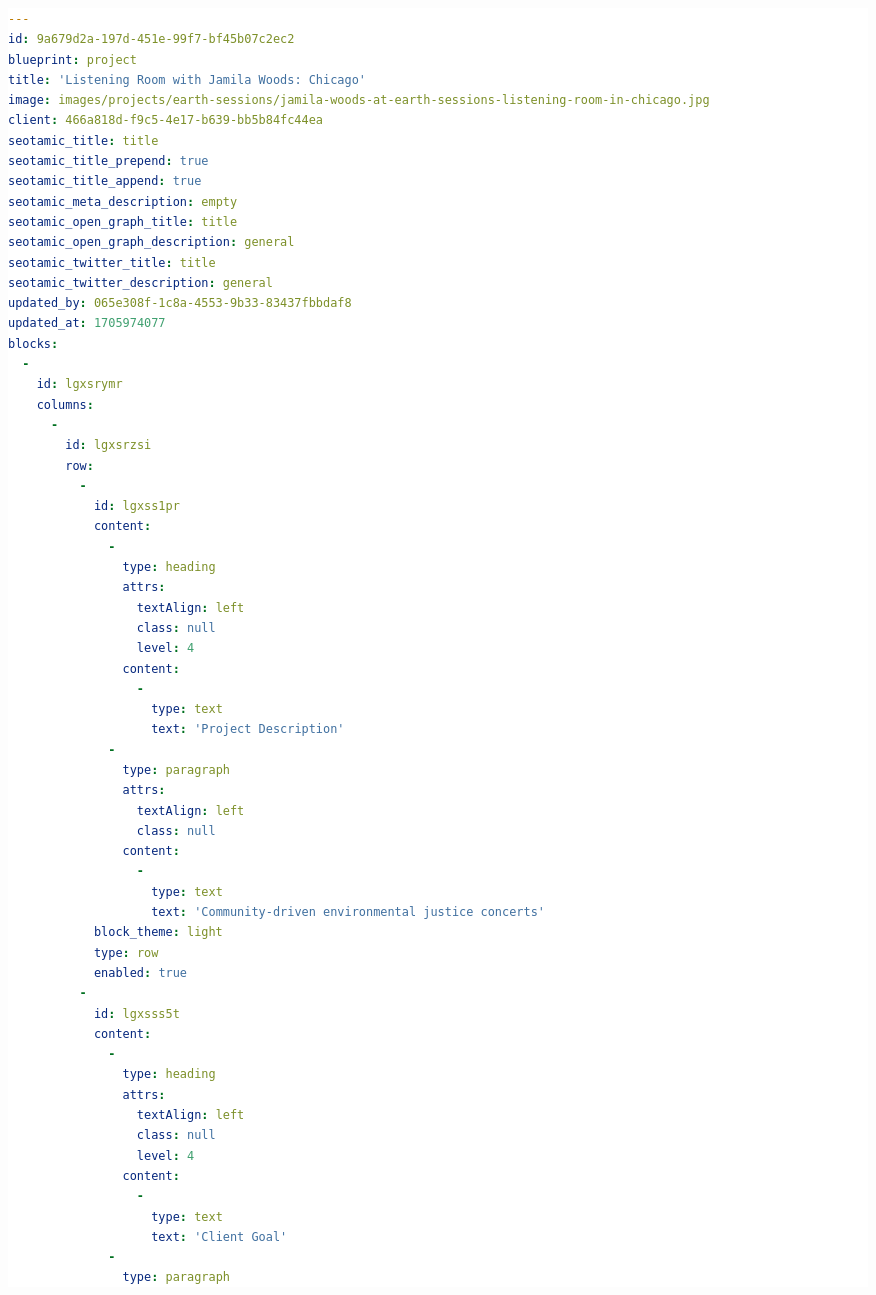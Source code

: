 ```yaml
---
id: 9a679d2a-197d-451e-99f7-bf45b07c2ec2
blueprint: project
title: 'Listening Room with Jamila Woods: Chicago'
image: images/projects/earth-sessions/jamila-woods-at-earth-sessions-listening-room-in-chicago.jpg
client: 466a818d-f9c5-4e17-b639-bb5b84fc44ea
seotamic_title: title
seotamic_title_prepend: true
seotamic_title_append: true
seotamic_meta_description: empty
seotamic_open_graph_title: title
seotamic_open_graph_description: general
seotamic_twitter_title: title
seotamic_twitter_description: general
updated_by: 065e308f-1c8a-4553-9b33-83437fbbdaf8
updated_at: 1705974077
blocks:
  -
    id: lgxsrymr
    columns:
      -
        id: lgxsrzsi
        row:
          -
            id: lgxss1pr
            content:
              -
                type: heading
                attrs:
                  textAlign: left
                  class: null
                  level: 4
                content:
                  -
                    type: text
                    text: 'Project Description'
              -
                type: paragraph
                attrs:
                  textAlign: left
                  class: null
                content:
                  -
                    type: text
                    text: 'Community-driven environmental justice concerts'
            block_theme: light
            type: row
            enabled: true
          -
            id: lgxsss5t
            content:
              -
                type: heading
                attrs:
                  textAlign: left
                  class: null
                  level: 4
                content:
                  -
                    type: text
                    text: 'Client Goal'
              -
                type: paragraph
```